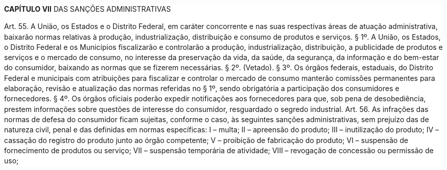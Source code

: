 **CAPÍTULO VII**
DAS SANÇÕES ADMINISTRATIVAS

Art. 55. A União, os Estados e o Distrito Federal, em caráter
concorrente e nas suas respectivas áreas de atuação administrativa, baixarão normas relativas à produção, industrialização,
distribuição e consumo de produtos e serviços.
§ 1º. A União, os Estados, o Distrito Federal e os Municípios
fiscalizarão e controlarão a produção, industrialização, distribuição, a publicidade de produtos e serviços e o mercado de
consumo, no interesse da preservação da vida, da saúde, da segurança, da informação e do bem-estar do consumidor, baixando as normas que se fizerem necessárias.
§ 2º. (Vetado).
§ 3º. Os órgãos federais, estaduais, do Distrito Federal e municipais com atribuições para fiscalizar e controlar o mercado de
consumo manterão comissões permanentes para elaboração,
revisão e atualização das normas referidas no § 1º, sendo obrigatória a participação dos consumidores e fornecedores.
§ 4º. Os órgãos oficiais poderão expedir notificações aos fornecedores para que, sob pena de desobediência, prestem informações sobre questões de interesse do consumidor,
resguardado o segredo industrial.
Art. 56. As infrações das normas de defesa do consumidor
ficam sujeitas, conforme o caso, às seguintes sanções administrativas, sem prejuízo das de natureza civil, penal e das definidas
em normas específicas:
I – multa;
II – apreensão do produto;
III – inutilização do produto;
IV – cassação do registro do produto junto ao órgão competente;
V – proibição de fabricação do produto;
VI – suspensão de fornecimento de produtos ou serviço;
VII – suspensão temporária de atividade;
VIII – revogação de concessão ou permissão de uso;
